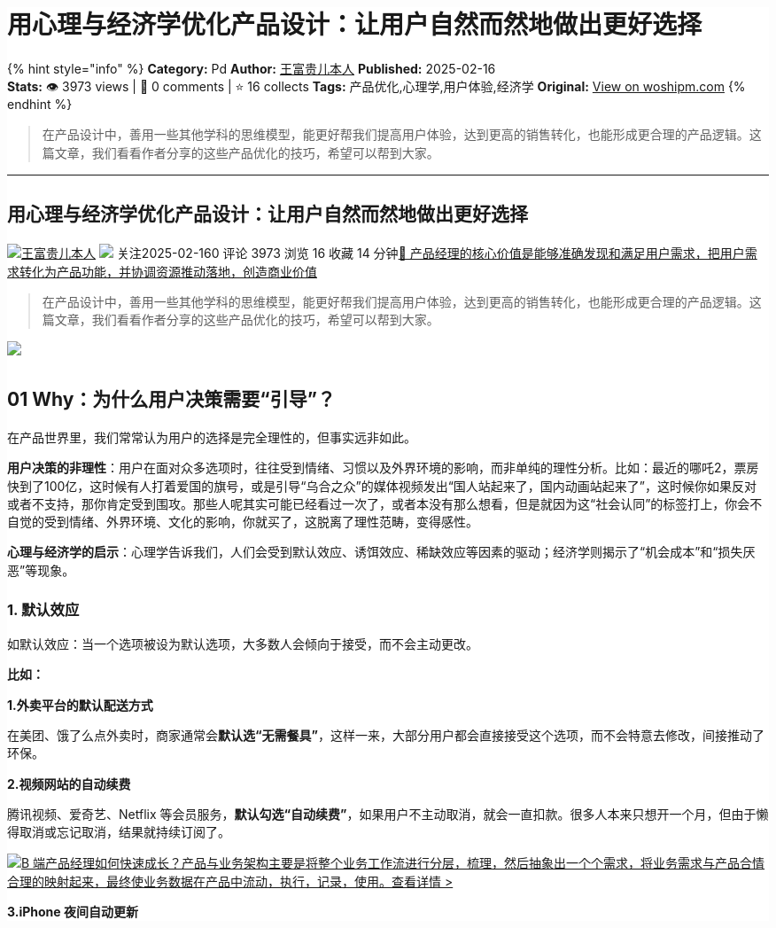 # 用心理与经济学优化产品设计：让用户自然而然地做出更好选择
{% hint style="info" %}
**Category:** Pd
**Author:** [王富贵儿本人](https://www.woshipm.com/u/1534549)
**Published:** 2025-02-16  
**Stats:** 👁️ 3973 views | 💬 0 comments | ⭐ 16 collects
**Tags:** 产品优化,心理学,用户体验,经济学
**Original:** [View on woshipm.com](https://www.woshipm.com/pd/6180208.html)
{% endhint %}
> 在产品设计中，善用一些其他学科的思维模型，能更好帮我们提高用户体验，达到更高的销售转化，也能形成更合理的产品逻辑。这篇文章，我们看看作者分享的这些产品优化的技巧，希望可以帮到大家。

---

## 用心理与经济学优化产品设计：让用户自然而然地做出更好选择

[![](https://static.woshipm.com/view/woshipm_api_def_20240906200919_2712.png?imageView2/1/w/72/h/72/q/100)](https://www.woshipm.com/u/1534549)[王富贵儿本人](https://www.woshipm.com/u/1534549) ![](https://static.woshipm.com/tag/1101_1@2x.png) 关注2025-02-160 评论 3973 浏览 16 收藏 14 分钟[🔗 产品经理的核心价值是能够准确发现和满足用户需求，把用户需求转化为产品功能，并协调资源推动落地，创造商业价值](https://ke.qidianla.com/courses/90pm)

> 在产品设计中，善用一些其他学科的思维模型，能更好帮我们提高用户体验，达到更高的销售转化，也能形成更合理的产品逻辑。这篇文章，我们看看作者分享的这些产品优化的技巧，希望可以帮到大家。

![](https://image.woshipm.com/2023/04/14/7b018376-da8d-11ed-8c17-00163e0b5ff3.jpg)

## 01 Why：为什么用户决策需要“引导”？

在产品世界里，我们常常认为用户的选择是完全理性的，但事实远非如此。

**用户决策的非理性**：用户在面对众多选项时，往往受到情绪、习惯以及外界环境的影响，而非单纯的理性分析。比如：最近的哪吒2，票房快到了100亿，这时候有人打着爱国的旗号，或是引导“乌合之众”的媒体视频发出“国人站起来了，国内动画站起来了”，这时候你如果反对或者不支持，那你肯定受到围攻。那些人呢其实可能已经看过一次了，或者本没有那么想看，但是就因为这“社会认同”的标签打上，你会不自觉的受到情绪、外界环境、文化的影响，你就买了，这脱离了理性范畴，变得感性。

**心理与经济学的启示**：心理学告诉我们，人们会受到默认效应、诱饵效应、稀缺效应等因素的驱动；经济学则揭示了“机会成本”和“损失厌恶”等现象。

### 1\. 默认效应

如默认效应：当一个选项被设为默认选项，大多数人会倾向于接受，而不会主动更改。

**比如：**

**1.外卖平台的默认配送方式**

在美团、饿了么点外卖时，商家通常会**默认选“无需餐具”**，这样一来，大部分用户都会直接接受这个选项，而不会特意去修改，间接推动了环保。

**2.视频网站的自动续费**

腾讯视频、爱奇艺、Netflix 等会员服务，**默认勾选“自动续费”**，如果用户不主动取消，就会一直扣款。很多人本来只想开一个月，但由于懒得取消或忘记取消，结果就持续订阅了。

[![](https://image.woshipm.com/2023/08/02/a53a469e-30e3-11ee-88e7-00163e0b5ff3.png)B 端产品经理如何快速成长？产品与业务架构主要是将整个业务工作流进行分层，梳理，然后抽象出一个个需求，将业务需求与产品合情合理的映射起来，最终使业务数据在产品中流动，执行，记录，使用。查看详情 >](https://ke.qidianla.com/courses/bcpm)

**3.iPhone 夜间自动更新**
